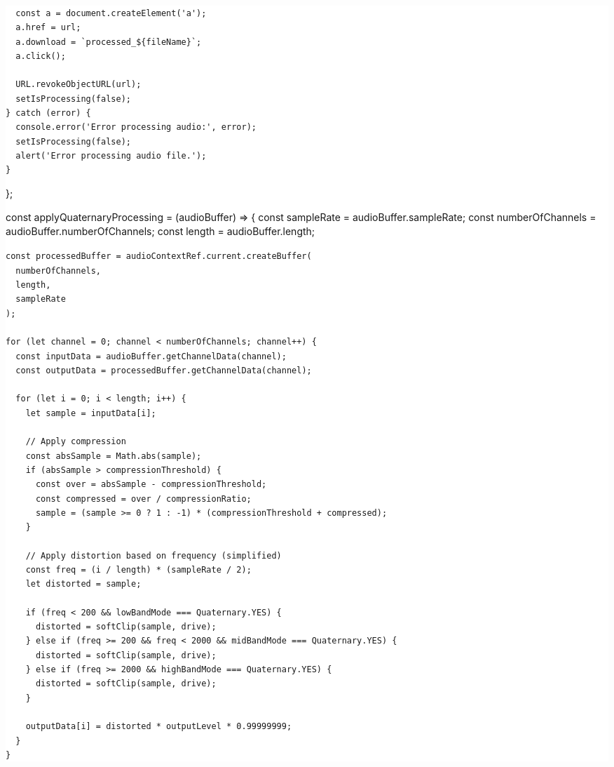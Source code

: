      const a = document.createElement('a');
      a.href = url;
      a.download = `processed_${fileName}`;
      a.click();
      
      URL.revokeObjectURL(url);
      setIsProcessing(false);
    } catch (error) {
      console.error('Error processing audio:', error);
      setIsProcessing(false);
      alert('Error processing audio file.');
    }
  };

  const applyQuaternaryProcessing = (audioBuffer) => {
    const sampleRate = audioBuffer.sampleRate;
    const numberOfChannels = audioBuffer.numberOfChannels;
    const length = audioBuffer.length;

    const processedBuffer = audioContextRef.current.createBuffer(
      numberOfChannels,
      length,
      sampleRate
    );

    for (let channel = 0; channel < numberOfChannels; channel++) {
      const inputData = audioBuffer.getChannelData(channel);
      const outputData = processedBuffer.getChannelData(channel);

      for (let i = 0; i < length; i++) {
        let sample = inputData[i];

        // Apply compression
        const absSample = Math.abs(sample);
        if (absSample > compressionThreshold) {
          const over = absSample - compressionThreshold;
          const compressed = over / compressionRatio;
          sample = (sample >= 0 ? 1 : -1) * (compressionThreshold + compressed);
        }

        // Apply distortion based on frequency (simplified)
        const freq = (i / length) * (sampleRate / 2);
        let distorted = sample;

        if (freq < 200 && lowBandMode === Quaternary.YES) {
          distorted = softClip(sample, drive);
        } else if (freq >= 200 && freq < 2000 && midBandMode === Quaternary.YES) {
          distorted = softClip(sample, drive);
        } else if (freq >= 2000 && highBandMode === Quaternary.YES) {
          distorted = softClip(sample, drive);
        }

        outputData[i] = distorted * outputLevel * 0.99999999;
      }
    }
